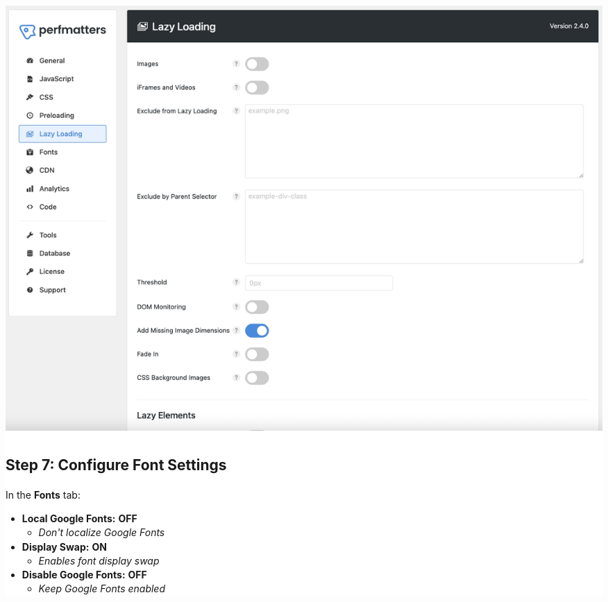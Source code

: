 ![Perfmatters Lazy Loading Settings](../static/img/perfmatters-lazy-loading-8hsdj3h5.webp)

## Step 7: Configure Font Settings

In the **Fonts** tab:

- **Local Google Fonts:** **OFF**
  - *Don't localize Google Fonts*
- **Display Swap:** **ON**
  - *Enables font display swap*
- **Disable Google Fonts:** **OFF**
  - *Keep Google Fonts enabled*
